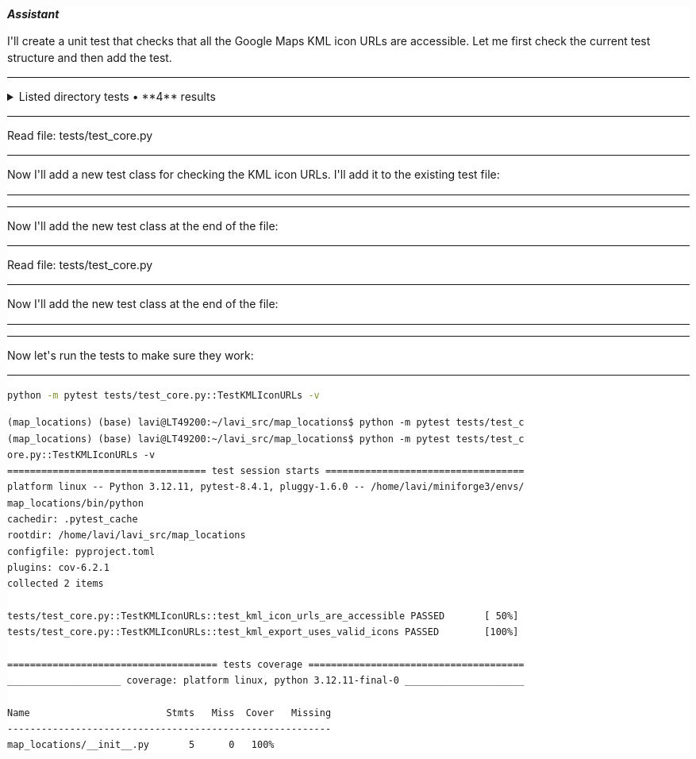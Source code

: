 _**Assistant**_

I'll create a unit test that checks that all the Google Maps KML icon URLs are accessible. Let me first check the current test structure and then add the test.


---

<details><summary>Listed directory tests • **4** results</summary></details>

---

Read file: tests/test_core.py

---

Now I'll add a new test class for checking the KML icon URLs. I'll add it to the existing test file:


---



---

Now I'll add the new test class at the end of the file:


---

Read file: tests/test_core.py

---

Now I'll add the new test class at the end of the file:


---



---

Now let's run the tests to make sure they work:


---

```bash
python -m pytest tests/test_core.py::TestKMLIconURLs -v
```

```
(map_locations) (base) lavi@LT49200:~/lavi_src/map_locations$ python -m pytest tests/test_c
(map_locations) (base) lavi@LT49200:~/lavi_src/map_locations$ python -m pytest tests/test_c
ore.py::TestKMLIconURLs -v
=================================== test session starts ===================================
platform linux -- Python 3.12.11, pytest-8.4.1, pluggy-1.6.0 -- /home/lavi/miniforge3/envs/
map_locations/bin/python
cachedir: .pytest_cache
rootdir: /home/lavi/lavi_src/map_locations
configfile: pyproject.toml
plugins: cov-6.2.1
collected 2 items

tests/test_core.py::TestKMLIconURLs::test_kml_icon_urls_are_accessible PASSED       [ 50%]
tests/test_core.py::TestKMLIconURLs::test_kml_export_uses_valid_icons PASSED        [100%]

===================================== tests coverage ======================================
____________________ coverage: platform linux, python 3.12.11-final-0 _____________________

Name                        Stmts   Miss  Cover   Missing
---------------------------------------------------------
map_locations/__init__.py       5      0   100%
```
